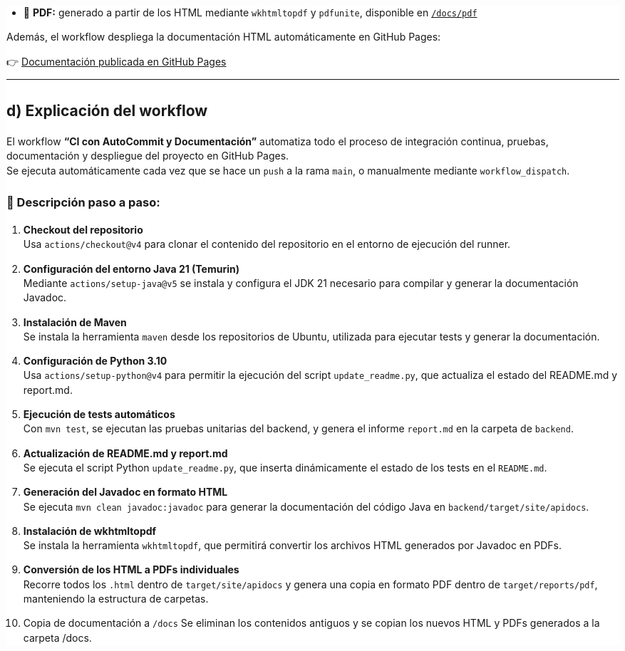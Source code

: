 * 📙 **PDF:** generado a partir de los HTML mediante `wkhtmltopdf` y `pdfunite`, disponible en
  [`/docs/pdf`](https://github.com/GunterMagno/MapMyJourney/tree/main/docs/pdf)

Además, el workflow despliega la documentación HTML automáticamente en GitHub Pages:

👉 [Documentación publicada en GitHub Pages](https://guntermagno.github.io/MapMyJourney)

---

## d) Explicación del workflow

El workflow **“CI con AutoCommit y Documentación”** automatiza todo el proceso de integración continua, pruebas, documentación y despliegue del proyecto en GitHub Pages.  
Se ejecuta automáticamente cada vez que se hace un `push` a la rama `main`, o manualmente mediante `workflow_dispatch`.

### 🔄 Descripción paso a paso:

1. **Checkout del repositorio**  
   Usa `actions/checkout@v4` para clonar el contenido del repositorio en el entorno de ejecución del runner.

2. **Configuración del entorno Java 21 (Temurin)**  
   Mediante `actions/setup-java@v5` se instala y configura el JDK 21 necesario para compilar y generar la documentación Javadoc.

3. **Instalación de Maven**  
   Se instala la herramienta `maven` desde los repositorios de Ubuntu, utilizada para ejecutar tests y generar la documentación.

4. **Configuración de Python 3.10**  
   Usa `actions/setup-python@v4` para permitir la ejecución del script `update_readme.py`, que actualiza el estado del README.md y report.md.

5. **Ejecución de tests automáticos**  
   Con `mvn test`, se ejecutan las pruebas unitarias del backend, y genera el informe `report.md` en la carpeta de `backend`.

6. **Actualización de README.md y report.md**  
   Se ejecuta el script Python `update_readme.py`, que inserta dinámicamente el estado de los tests en el `README.md`.

7. **Generación del Javadoc en formato HTML**  
   Se ejecuta `mvn clean javadoc:javadoc` para generar la documentación del código Java en `backend/target/site/apidocs`.

8. **Instalación de wkhtmltopdf**  
   Se instala la herramienta `wkhtmltopdf`, que permitirá convertir los archivos HTML generados por Javadoc en PDFs.

9. **Conversión de los HTML a PDFs individuales**  
   Recorre todos los `.html` dentro de `target/site/apidocs` y genera una copia en formato PDF dentro de `target/reports/pdf`, manteniendo la estructura de carpetas.

10. Copia de documentación a `/docs`
    Se eliminan los contenidos antiguos y se copian los nuevos HTML y PDFs generados a la carpeta /docs.
